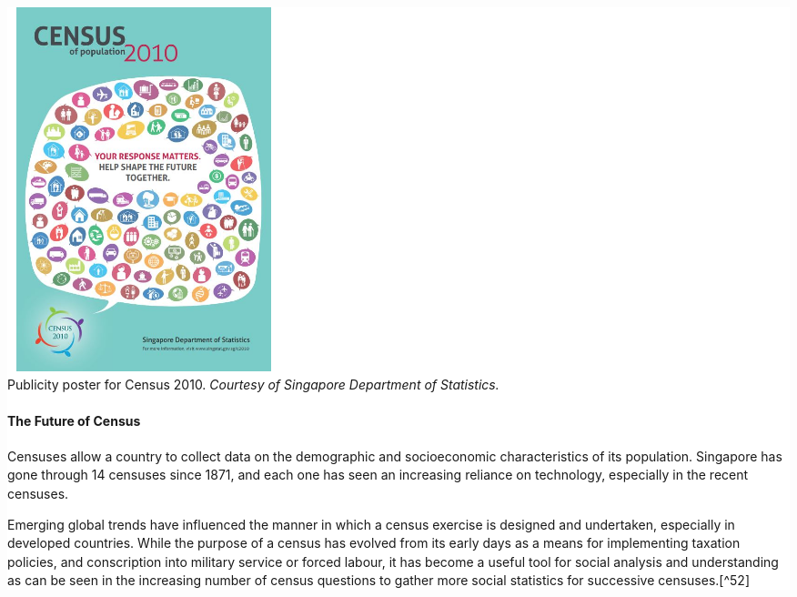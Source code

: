 <img style="width: 300px; height: 400px;" src="/images/Vol-15-issue-4/history-of-census-taking-in-sg/Census.JPG">
<div style="background-color: white;">Publicity poster for Census 2010. <i>Courtesy of Singapore Department of Statistics.</i></div>

#### **The Future of Census**

Censuses allow a country to collect data on the demographic and socioeconomic characteristics of its population. Singapore has gone through 14 censuses since 1871, and each one has seen an increasing reliance on technology, especially in the recent censuses.

Emerging global trends have influenced the manner in which a census exercise is designed and undertaken, especially in developed countries. While the purpose of a census has evolved from its early days as a means for implementing taxation policies, and conscription into military service or forced labour, it has become a useful tool for social analysis and understanding as can be seen in the increasing number of census questions to gather more social statistics for successive censuses.[^52]


[^1]:  Department of Statistics Singapore. (2019, October 1). *Singapore Population*. Retrieved from Department of Statistics Singapore website.
[^2]:  United Nations. Department of Economic and Social Affairs, Statistics Division. (2016). *Handbook on the Management of Population and Housing Censuses*. Retrieved from United Nations website.